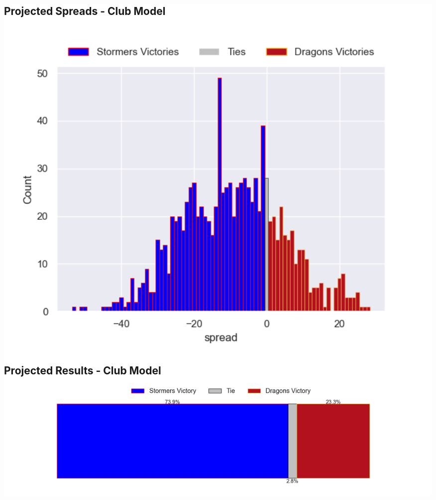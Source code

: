 ## Projected Spreads - Club Model


<p float="left">
<img src="../comp_files/plots/2026-03-21-Stormers_V_Dragons_spreads.png" width="99%" />
</p>

## Projected Results - Club Model


<p float="left">
<img src="../comp_files/plots/2026-03-21-Stormers_V_Dragons_resultbar.png" width="99%" />
</p>
